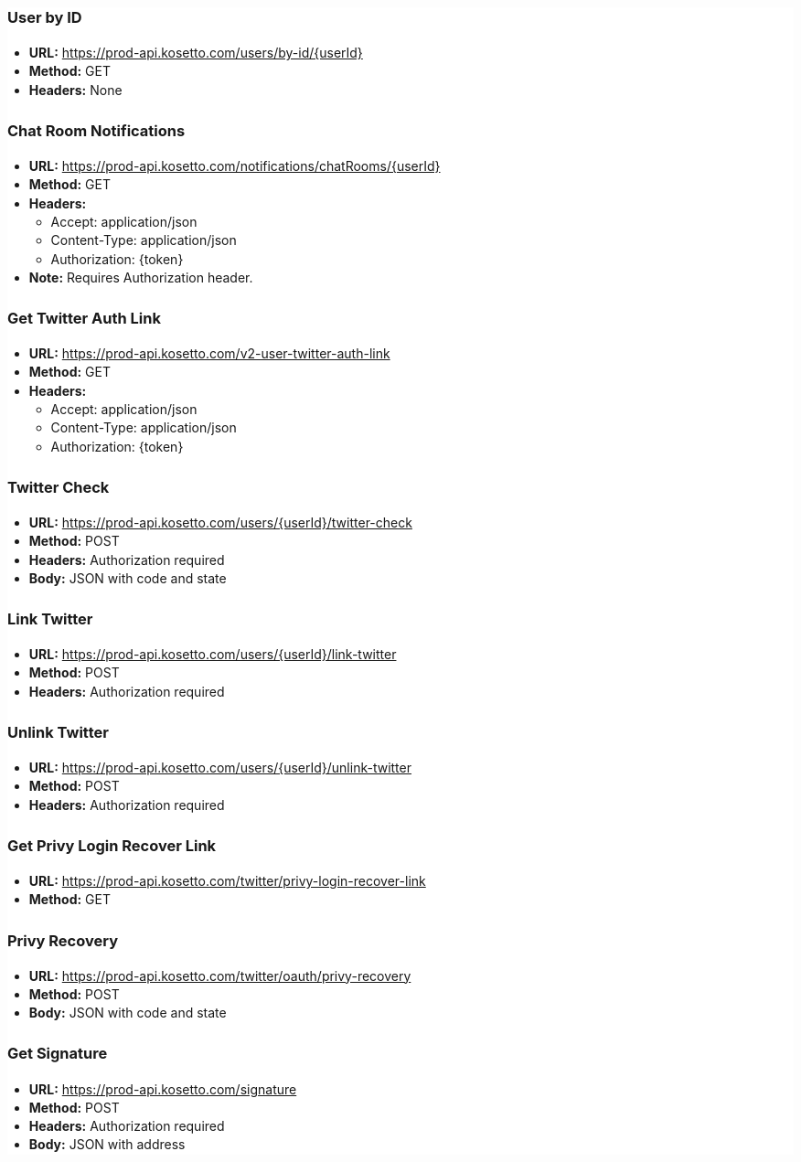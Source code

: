 ### User by ID
- **URL:** https://prod-api.kosetto.com/users/by-id/{userId}
- **Method:** GET
- **Headers:** None

### Chat Room Notifications
- **URL:** https://prod-api.kosetto.com/notifications/chatRooms/{userId}
- **Method:** GET
- **Headers:** 
  - Accept: application/json
  - Content-Type: application/json
  - Authorization: {token}
- **Note:** Requires Authorization header.

### Get Twitter Auth Link
- **URL:** https://prod-api.kosetto.com/v2-user-twitter-auth-link
- **Method:** GET
- **Headers:** 
  - Accept: application/json
  - Content-Type: application/json
  - Authorization: {token}

### Twitter Check
- **URL:** https://prod-api.kosetto.com/users/{userId}/twitter-check
- **Method:** POST
- **Headers:** Authorization required
- **Body:** JSON with code and state

### Link Twitter
- **URL:** https://prod-api.kosetto.com/users/{userId}/link-twitter
- **Method:** POST
- **Headers:** Authorization required

### Unlink Twitter
- **URL:** https://prod-api.kosetto.com/users/{userId}/unlink-twitter
- **Method:** POST
- **Headers:** Authorization required

### Get Privy Login Recover Link
- **URL:** https://prod-api.kosetto.com/twitter/privy-login-recover-link
- **Method:** GET

### Privy Recovery
- **URL:** https://prod-api.kosetto.com/twitter/oauth/privy-recovery
- **Method:** POST
- **Body:** JSON with code and state

### Get Signature
- **URL:** https://prod-api.kosetto.com/signature
- **Method:** POST
- **Headers:** Authorization required
- **Body:** JSON with address
